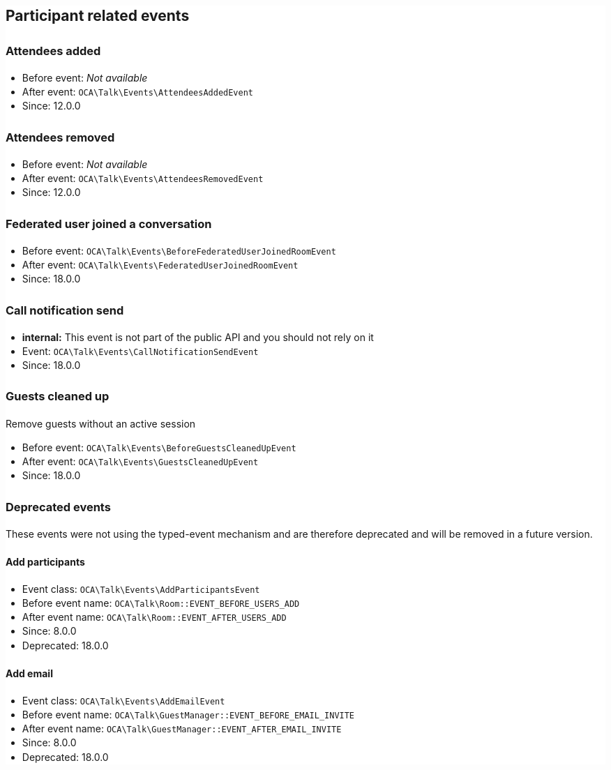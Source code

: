 ## Participant related events

### Attendees added

* Before event: *Not available*
* After event: `OCA\Talk\Events\AttendeesAddedEvent`
* Since: 12.0.0

### Attendees removed

* Before event: *Not available*
* After event: `OCA\Talk\Events\AttendeesRemovedEvent`
* Since: 12.0.0

### Federated user joined a conversation

* Before event: `OCA\Talk\Events\BeforeFederatedUserJoinedRoomEvent`
* After event: `OCA\Talk\Events\FederatedUserJoinedRoomEvent`
* Since: 18.0.0

### Call notification send

* **internal:** This event is not part of the public API and you should not rely on it
* Event: `OCA\Talk\Events\CallNotificationSendEvent`
* Since: 18.0.0

### Guests cleaned up

Remove guests without an active session

* Before event: `OCA\Talk\Events\BeforeGuestsCleanedUpEvent`
* After event: `OCA\Talk\Events\GuestsCleanedUpEvent`
* Since: 18.0.0

### Deprecated events

These events were not using the typed-event mechanism and are therefore deprecated and will be removed in a future version.

#### Add participants

* Event class: `OCA\Talk\Events\AddParticipantsEvent`
* Before event name: `OCA\Talk\Room::EVENT_BEFORE_USERS_ADD`
* After event name: `OCA\Talk\Room::EVENT_AFTER_USERS_ADD`
* Since: 8.0.0
* Deprecated: 18.0.0

#### Add email

* Event class: `OCA\Talk\Events\AddEmailEvent`
* Before event name: `OCA\Talk\GuestManager::EVENT_BEFORE_EMAIL_INVITE`
* After event name: `OCA\Talk\GuestManager::EVENT_AFTER_EMAIL_INVITE`
* Since: 8.0.0
* Deprecated: 18.0.0
